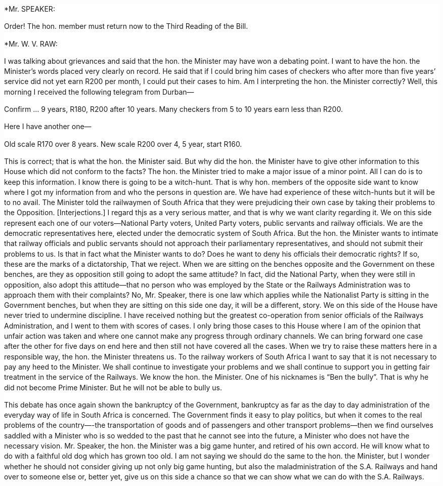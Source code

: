 <from>*Mr. <person refersTo="hansard_za">SPEAKER</person>:</from>

<p>Order! The hon. member must return now to the Third Reading of the Bill.</p>

</speech>

<speech by="#raw">

<from>*Mr. <person refersTo="hansard_za">W. V. RAW</person>:</from>

<p>I was talking about grievances and said that the hon. the Minister may have won a debating point. I want to have the hon. the Minister&#x2019;s words placed very clearly on record. He said that if I could bring him cases of checkers who after more than five years&#x2019; service did not yet earn R200 per month, I could put their cases to him. Am I interpreting the hon. the Minister correctly? Well, this morning I received the following telegram from Durban&#x2014;</p>

<block name="quote">Confirm &#x2026; 9 years, R180, R200 after 10 years. Many checkers from 5 to 10 years earn less than R200.</block>

<p>Here I have another one&#x2014;</p>

<block name="quote">Old scale R170 over 8 years. New scale R200 over 4, 5 year, start R160.</block>

<p>This is correct; that is what the hon. the Minister said. But why did the hon. the Minister have to give other information to this House which did not conform to the facts? The hon. the Minister tried to make a major issue of a minor point. All I can do is to keep this information. I know there is going to be a witch-hunt. That is why hon. members of the opposite side want to know where I got my information from and who the persons in question are. We have had experience of these witch-hunts but it will be to no avail. The Minister told the railwaymen of South Africa that they were prejudicing their own case by taking their problems to the Opposition. [Interjections.] I regard thjs as a very serious matter, and that is why we want clarity regarding it. We on this side represent each one of our voters&#x2014;National Party voters, United Party voters, public servants and railway officials. We are the democratic representatives here, elected under the democratic system of South Africa. But the hon. the Minister wants to intimate that railway officials and public servants should not approach their parliamentary representatives, and should not submit their problems to us. Is that in fact what the Minister wants to do? Does he want to deny his officials their democratic rights? If so, these are the marks of a dictatorship, That we reject. When we are sitting on the benches opposite and the Government on these benches, are they as opposition still going to adopt the same attitude? In fact, did the National Party, when they were still in opposition, also adopt this attitude&#x2014;that no person who was employed by the State or the Railways Administration was to approach them with their complaints? No, Mr. Speaker, there is one law which applies while the Nationalist Party is sitting in the Government benches, but when they are sitting on this side one day, it will be a different, story. We on this side of the House have never tried to undermine discipline. I have received nothing but the greatest co-operation from senior officials of the Railways Administration, and I went to them with scores of cases. I only bring those cases to this House where I am of the opinion that unfair action was taken and where one cannot make any progress through ordinary channels. We can bring forward one case after the other for five days on end here and then still not have covered all the cases. When we try to raise these matters here in a responsible way, the hon. the Minister threatens us. To the railway workers of South Africa I want to say that it is not necessary to pay any heed to the Minister. We shall continue to investigate your problems and we shall continue to support you in getting fair treatment in the service of the Railways. We know the hon. the Minister. One of his nicknames is &#x201C;Ben the bully&#x201D;. That is why he did not become Prime Minister. But he will not be able to bully us.</p>

<p>This debate has once again shown the bankruptcy of the Government, bankruptcy as far as the day to day administration of the everyday way of life in South Africa is concerned. The Government finds it easy to play politics, but when it comes to the real problems of the country&#x2014;-the transportation of goods and of passengers and other transport problems&#x2014;then we find ourselves saddled with a Minister who is so wedded to the past that he cannot see into the future, a Minister who does not have the necessary vision. Mr. Speaker, the hon. the Minister was a big game hunter, and retired of his own accord. He will know what to do with a faithful old dog which has grown too old. I am not saying we should do the same to the hon. the Minister, but I wonder whether he should not consider giving up not only big game hunting, but also the maladministration of the S.A. Railways and hand over to someone else or, better yet, give us on this side a chance so that we can show what we can do with the S.A. Railways.</p>
